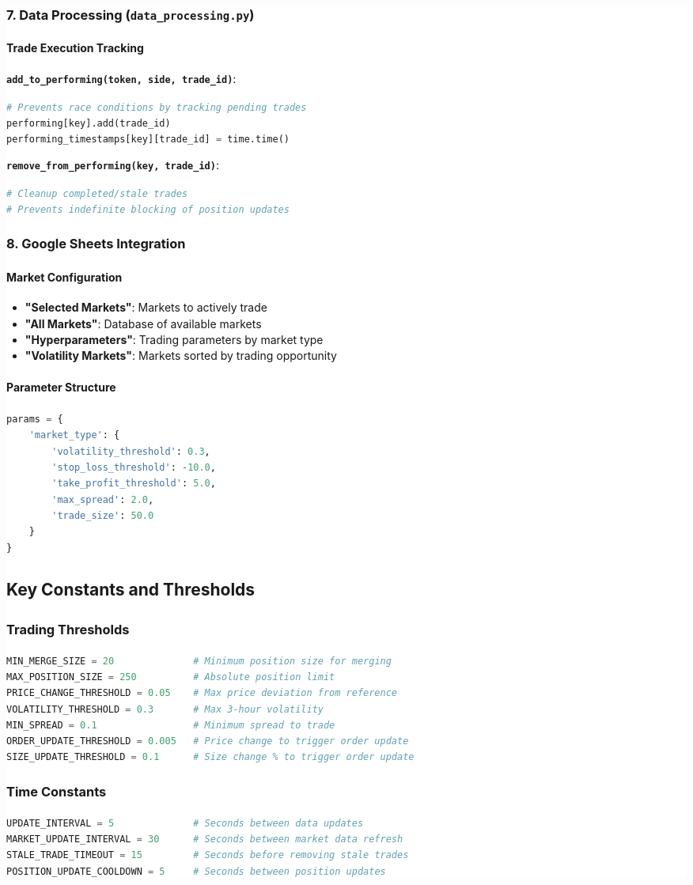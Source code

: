 ### 7. Data Processing (`data_processing.py`)

#### Trade Execution Tracking

**`add_to_performing(token, side, trade_id)`**:
```python
# Prevents race conditions by tracking pending trades
performing[key].add(trade_id)
performing_timestamps[key][trade_id] = time.time()
```

**`remove_from_performing(key, trade_id)`**:
```python
# Cleanup completed/stale trades
# Prevents indefinite blocking of position updates
```

### 8. Google Sheets Integration

#### Market Configuration
- **"Selected Markets"**: Markets to actively trade
- **"All Markets"**: Database of available markets  
- **"Hyperparameters"**: Trading parameters by market type
- **"Volatility Markets"**: Markets sorted by trading opportunity

#### Parameter Structure
```python
params = {
    'market_type': {
        'volatility_threshold': 0.3,
        'stop_loss_threshold': -10.0,
        'take_profit_threshold': 5.0,
        'max_spread': 2.0,
        'trade_size': 50.0
    }
}
```

## Key Constants and Thresholds

### Trading Thresholds
```python
MIN_MERGE_SIZE = 20              # Minimum position size for merging
MAX_POSITION_SIZE = 250          # Absolute position limit
PRICE_CHANGE_THRESHOLD = 0.05    # Max price deviation from reference
VOLATILITY_THRESHOLD = 0.3       # Max 3-hour volatility
MIN_SPREAD = 0.1                 # Minimum spread to trade
ORDER_UPDATE_THRESHOLD = 0.005   # Price change to trigger order update
SIZE_UPDATE_THRESHOLD = 0.1      # Size change % to trigger order update
```

### Time Constants
```python
UPDATE_INTERVAL = 5              # Seconds between data updates
MARKET_UPDATE_INTERVAL = 30      # Seconds between market data refresh
STALE_TRADE_TIMEOUT = 15         # Seconds before removing stale trades
POSITION_UPDATE_COOLDOWN = 5     # Seconds between position updates
```
